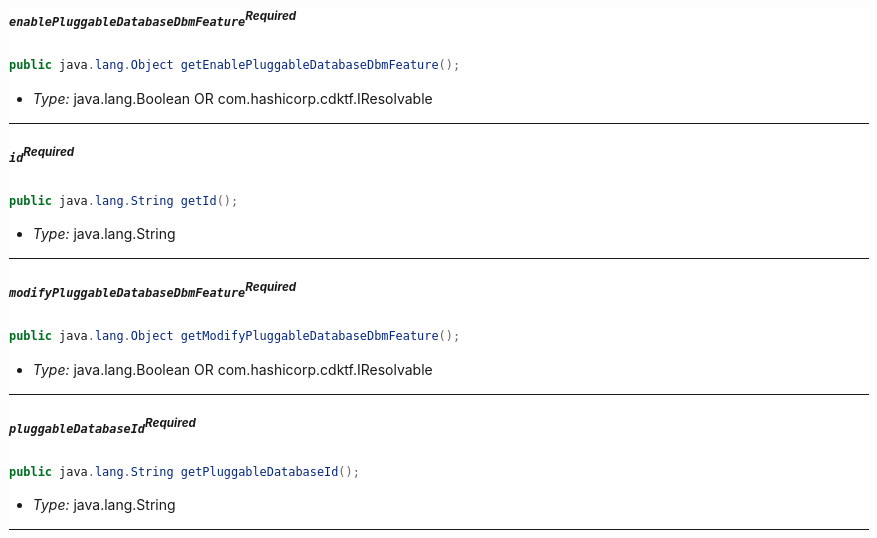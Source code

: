 
##### `enablePluggableDatabaseDbmFeature`<sup>Required</sup> <a name="enablePluggableDatabaseDbmFeature" id="rhizo-co-terraform-provider-oci.databaseManagementPluggabledatabasePluggableDatabaseDbmFeaturesManagement.DatabaseManagementPluggabledatabasePluggableDatabaseDbmFeaturesManagement.property.enablePluggableDatabaseDbmFeature"></a>

```java
public java.lang.Object getEnablePluggableDatabaseDbmFeature();
```

- *Type:* java.lang.Boolean OR com.hashicorp.cdktf.IResolvable

---

##### `id`<sup>Required</sup> <a name="id" id="rhizo-co-terraform-provider-oci.databaseManagementPluggabledatabasePluggableDatabaseDbmFeaturesManagement.DatabaseManagementPluggabledatabasePluggableDatabaseDbmFeaturesManagement.property.id"></a>

```java
public java.lang.String getId();
```

- *Type:* java.lang.String

---

##### `modifyPluggableDatabaseDbmFeature`<sup>Required</sup> <a name="modifyPluggableDatabaseDbmFeature" id="rhizo-co-terraform-provider-oci.databaseManagementPluggabledatabasePluggableDatabaseDbmFeaturesManagement.DatabaseManagementPluggabledatabasePluggableDatabaseDbmFeaturesManagement.property.modifyPluggableDatabaseDbmFeature"></a>

```java
public java.lang.Object getModifyPluggableDatabaseDbmFeature();
```

- *Type:* java.lang.Boolean OR com.hashicorp.cdktf.IResolvable

---

##### `pluggableDatabaseId`<sup>Required</sup> <a name="pluggableDatabaseId" id="rhizo-co-terraform-provider-oci.databaseManagementPluggabledatabasePluggableDatabaseDbmFeaturesManagement.DatabaseManagementPluggabledatabasePluggableDatabaseDbmFeaturesManagement.property.pluggableDatabaseId"></a>

```java
public java.lang.String getPluggableDatabaseId();
```

- *Type:* java.lang.String

---
